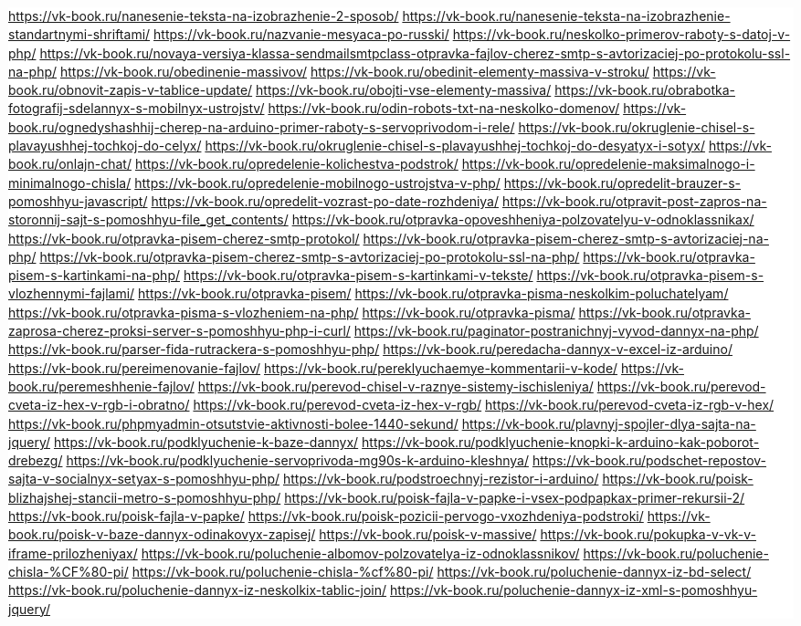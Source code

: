 https://vk-book.ru/nanesenie-teksta-na-izobrazhenie-2-sposob/
https://vk-book.ru/nanesenie-teksta-na-izobrazhenie-standartnymi-shriftami/
https://vk-book.ru/nazvanie-mesyaca-po-russki/
https://vk-book.ru/neskolko-primerov-raboty-s-datoj-v-php/
https://vk-book.ru/novaya-versiya-klassa-sendmailsmtpclass-otpravka-fajlov-cherez-smtp-s-avtorizaciej-po-protokolu-ssl-na-php/
https://vk-book.ru/obedinenie-massivov/
https://vk-book.ru/obedinit-elementy-massiva-v-stroku/
https://vk-book.ru/obnovit-zapis-v-tablice-update/
https://vk-book.ru/obojti-vse-elementy-massiva/
https://vk-book.ru/obrabotka-fotografij-sdelannyx-s-mobilnyx-ustrojstv/
https://vk-book.ru/odin-robots-txt-na-neskolko-domenov/
https://vk-book.ru/ognedyshashhij-cherep-na-arduino-primer-raboty-s-servoprivodom-i-rele/
https://vk-book.ru/okruglenie-chisel-s-plavayushhej-tochkoj-do-celyx/
https://vk-book.ru/okruglenie-chisel-s-plavayushhej-tochkoj-do-desyatyx-i-sotyx/
https://vk-book.ru/onlajn-chat/
https://vk-book.ru/opredelenie-kolichestva-podstrok/
https://vk-book.ru/opredelenie-maksimalnogo-i-minimalnogo-chisla/
https://vk-book.ru/opredelenie-mobilnogo-ustrojstva-v-php/
https://vk-book.ru/opredelit-brauzer-s-pomoshhyu-javascript/
https://vk-book.ru/opredelit-vozrast-po-date-rozhdeniya/
https://vk-book.ru/otpravit-post-zapros-na-storonnij-sajt-s-pomoshhyu-file_get_contents/
https://vk-book.ru/otpravka-opoveshheniya-polzovatelyu-v-odnoklassnikax/
https://vk-book.ru/otpravka-pisem-cherez-smtp-protokol/
https://vk-book.ru/otpravka-pisem-cherez-smtp-s-avtorizaciej-na-php/
https://vk-book.ru/otpravka-pisem-cherez-smtp-s-avtorizaciej-po-protokolu-ssl-na-php/
https://vk-book.ru/otpravka-pisem-s-kartinkami-na-php/
https://vk-book.ru/otpravka-pisem-s-kartinkami-v-tekste/
https://vk-book.ru/otpravka-pisem-s-vlozhennymi-fajlami/
https://vk-book.ru/otpravka-pisem/
https://vk-book.ru/otpravka-pisma-neskolkim-poluchatelyam/
https://vk-book.ru/otpravka-pisma-s-vlozheniem-na-php/
https://vk-book.ru/otpravka-pisma/
https://vk-book.ru/otpravka-zaprosa-cherez-proksi-server-s-pomoshhyu-php-i-curl/
https://vk-book.ru/paginator-postranichnyj-vyvod-dannyx-na-php/
https://vk-book.ru/parser-fida-rutrackera-s-pomoshhyu-php/
https://vk-book.ru/peredacha-dannyx-v-excel-iz-arduino/
https://vk-book.ru/pereimenovanie-fajlov/
https://vk-book.ru/pereklyuchaemye-kommentarii-v-kode/
https://vk-book.ru/peremeshhenie-fajlov/
https://vk-book.ru/perevod-chisel-v-raznye-sistemy-ischisleniya/
https://vk-book.ru/perevod-cveta-iz-hex-v-rgb-i-obratno/
https://vk-book.ru/perevod-cveta-iz-hex-v-rgb/
https://vk-book.ru/perevod-cveta-iz-rgb-v-hex/
https://vk-book.ru/phpmyadmin-otsutstvie-aktivnosti-bolee-1440-sekund/
https://vk-book.ru/plavnyj-spojler-dlya-sajta-na-jquery/
https://vk-book.ru/podklyuchenie-k-baze-dannyx/
https://vk-book.ru/podklyuchenie-knopki-k-arduino-kak-poborot-drebezg/
https://vk-book.ru/podklyuchenie-servoprivoda-mg90s-k-arduino-kleshnya/
https://vk-book.ru/podschet-repostov-sajta-v-socialnyx-setyax-s-pomoshhyu-php/
https://vk-book.ru/podstroechnyj-rezistor-i-arduino/
https://vk-book.ru/poisk-blizhajshej-stancii-metro-s-pomoshhyu-php/
https://vk-book.ru/poisk-fajla-v-papke-i-vsex-podpapkax-primer-rekursii-2/
https://vk-book.ru/poisk-fajla-v-papke/
https://vk-book.ru/poisk-pozicii-pervogo-vxozhdeniya-podstroki/
https://vk-book.ru/poisk-v-baze-dannyx-odinakovyx-zapisej/
https://vk-book.ru/poisk-v-massive/
https://vk-book.ru/pokupka-v-vk-v-iframe-prilozheniyax/
https://vk-book.ru/poluchenie-albomov-polzovatelya-iz-odnoklassnikov/
https://vk-book.ru/poluchenie-chisla-%CF%80-pi/
https://vk-book.ru/poluchenie-chisla-%cf%80-pi/
https://vk-book.ru/poluchenie-dannyx-iz-bd-select/
https://vk-book.ru/poluchenie-dannyx-iz-neskolkix-tablic-join/
https://vk-book.ru/poluchenie-dannyx-iz-xml-s-pomoshhyu-jquery/